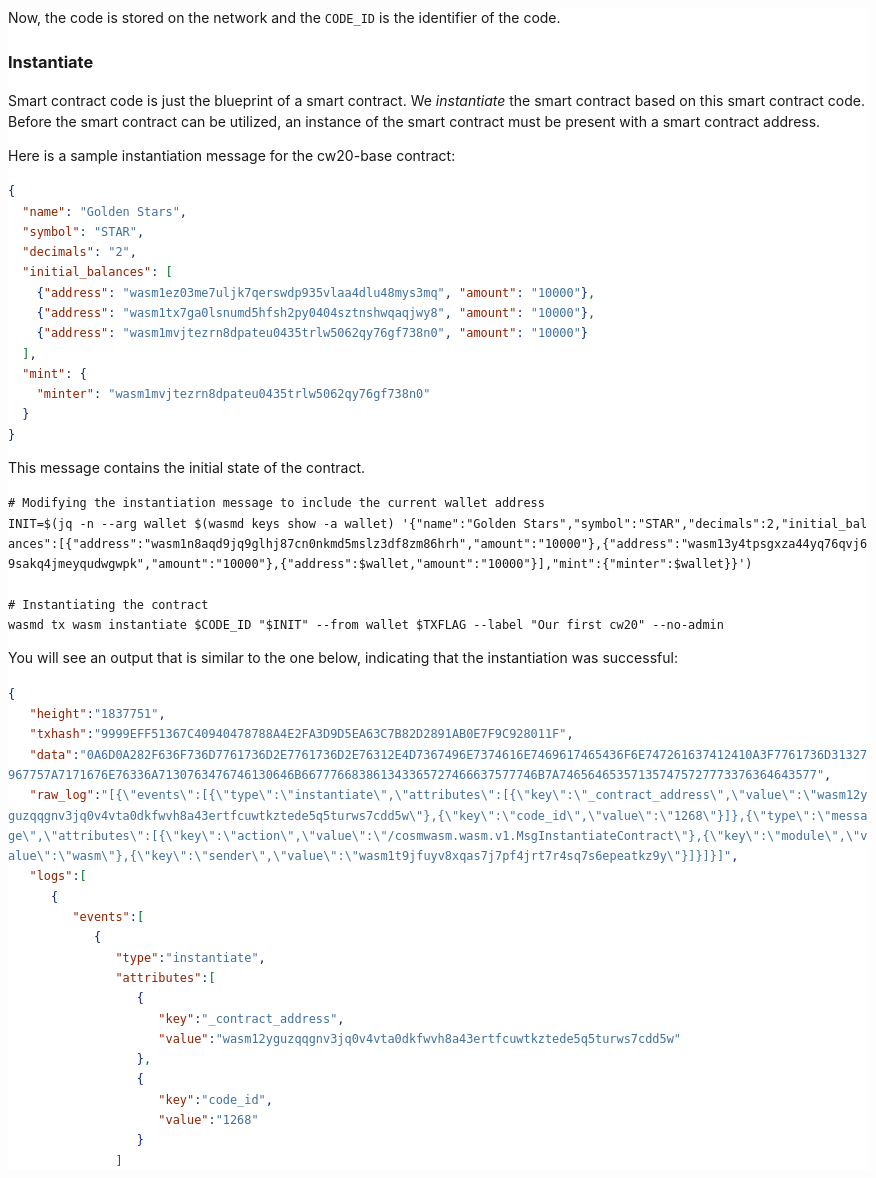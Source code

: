 Now, the code is stored on the network and the `CODE_ID` is the identifier of the code.
### Instantiate
Smart contract code is just the blueprint of a smart contract. We *instantiate* the smart contract based on this smart contract code. Before the smart contract can be utilized, an instance of the smart contract must be present with a smart contract address. 

Here is a sample instantiation message for the cw20-base contract:
```json
{
  "name": "Golden Stars",
  "symbol": "STAR",
  "decimals": "2",
  "initial_balances": [
    {"address": "wasm1ez03me7uljk7qerswdp935vlaa4dlu48mys3mq", "amount": "10000"},
    {"address": "wasm1tx7ga0lsnumd5hfsh2py0404sztnshwqaqjwy8", "amount": "10000"},
    {"address": "wasm1mvjtezrn8dpateu0435trlw5062qy76gf738n0", "amount": "10000"}
  ],
  "mint": {
    "minter": "wasm1mvjtezrn8dpateu0435trlw5062qy76gf738n0"
  }
}
```
This message contains the initial state of the contract.

```shell
# Modifying the instantiation message to include the current wallet address
INIT=$(jq -n --arg wallet $(wasmd keys show -a wallet) '{"name":"Golden Stars","symbol":"STAR","decimals":2,"initial_balances":[{"address":"wasm1n8aqd9jq9glhj87cn0nkmd5mslz3df8zm86hrh","amount":"10000"},{"address":"wasm13y4tpsgxza44yq76qvj69sakq4jmeyqudwgwpk","amount":"10000"},{"address":$wallet,"amount":"10000"}],"mint":{"minter":$wallet}}')

# Instantiating the contract
wasmd tx wasm instantiate $CODE_ID "$INIT" --from wallet $TXFLAG --label "Our first cw20" --no-admin
```

You will see an output that is similar to the one below, indicating that the instantiation was successful:

```json
{
   "height":"1837751",
   "txhash":"9999EFF51367C40940478788A4E2FA3D9D5EA63C7B82D2891AB0E7F9C928011F",
   "data":"0A6D0A282F636F736D7761736D2E7761736D2E76312E4D7367496E7374616E7469617465436F6E747261637412410A3F7761736D31327967757A7171676E76336A7130763476746130646B667776683861343365727466637577746B7A746564653571357475727773376364643577",
   "raw_log":"[{\"events\":[{\"type\":\"instantiate\",\"attributes\":[{\"key\":\"_contract_address\",\"value\":\"wasm12yguzqqgnv3jq0v4vta0dkfwvh8a43ertfcuwtkztede5q5turws7cdd5w\"},{\"key\":\"code_id\",\"value\":\"1268\"}]},{\"type\":\"message\",\"attributes\":[{\"key\":\"action\",\"value\":\"/cosmwasm.wasm.v1.MsgInstantiateContract\"},{\"key\":\"module\",\"value\":\"wasm\"},{\"key\":\"sender\",\"value\":\"wasm1t9jfuyv8xqas7j7pf4jrt7r4sq7s6epeatkz9y\"}]}]}]",
   "logs":[
      {
         "events":[
            {
               "type":"instantiate",
               "attributes":[
                  {
                     "key":"_contract_address",
                     "value":"wasm12yguzqqgnv3jq0v4vta0dkfwvh8a43ertfcuwtkztede5q5turws7cdd5w"
                  },
                  {
                     "key":"code_id",
                     "value":"1268"
                  }
               ]
```